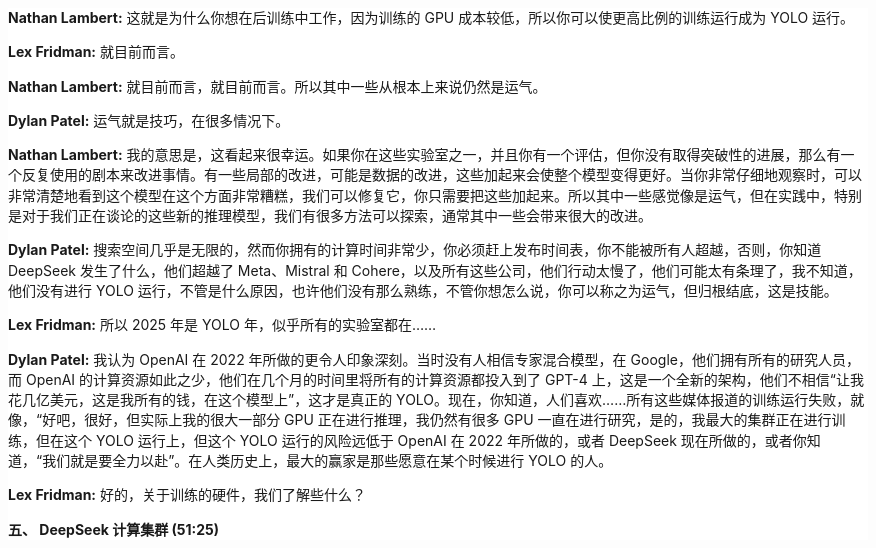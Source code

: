 **Nathan Lambert:** 这就是为什么你想在后训练中工作，因为训练的 GPU 成本较低，所以你可以使更高比例的训练运行成为 YOLO 运行。

**Lex Fridman:**  就目前而言。

**Nathan Lambert:**  就目前而言，就目前而言。所以其中一些从根本上来说仍然是运气。

**Dylan Patel:** 运气就是技巧，在很多情况下。

**Nathan Lambert:** 我的意思是，这看起来很幸运。如果你在这些实验室之一，并且你有一个评估，但你没有取得突破性的进展，那么有一个反复使用的剧本来改进事情。有一些局部的改进，可能是数据的改进，这些加起来会使整个模型变得更好。当你非常仔细地观察时，可以非常清楚地看到这个模型在这个方面非常糟糕，我们可以修复它，你只需要把这些加起来。所以其中一些感觉像是运气，但在实践中，特别是对于我们正在谈论的这些新的推理模型，我们有很多方法可以探索，通常其中一些会带来很大的改进。

**Dylan Patel:** 搜索空间几乎是无限的，然而你拥有的计算时间非常少，你必须赶上发布时间表，你不能被所有人超越，否则，你知道 DeepSeek 发生了什么，他们超越了 Meta、Mistral 和 Cohere，以及所有这些公司，他们行动太慢了，他们可能太有条理了，我不知道，他们没有进行 YOLO 运行，不管是什么原因，也许他们没有那么熟练，不管你想怎么说，你可以称之为运气，但归根结底，这是技能。

**Lex Fridman:**  所以 2025 年是 YOLO 年，似乎所有的实验室都在……

**Dylan Patel:**  我认为 OpenAI 在 2022 年所做的更令人印象深刻。当时没有人相信专家混合模型，在 Google，他们拥有所有的研究人员，而 OpenAI 的计算资源如此之少，他们在几个月的时间里将所有的计算资源都投入到了 GPT-4 上，这是一个全新的架构，他们不相信“让我花几亿美元，这是我所有的钱，在这个模型上”，这才是真正的 YOLO。现在，你知道，人们喜欢……所有这些媒体报道的训练运行失败，就像，“好吧，很好，但实际上我的很大一部分 GPU 正在进行推理，我仍然有很多 GPU 一直在进行研究，是的，我最大的集群正在进行训练，但在这个 YOLO 运行上，但这个 YOLO 运行的风险远低于 OpenAI 在 2022 年所做的，或者 DeepSeek 现在所做的，或者你知道，“我们就是要全力以赴”。在人类历史上，最大的赢家是那些愿意在某个时候进行 YOLO 的人。

**Lex Fridman:** 好的，关于训练的硬件，我们了解些什么？

**五、 DeepSeek 计算集群 (51:25)**

